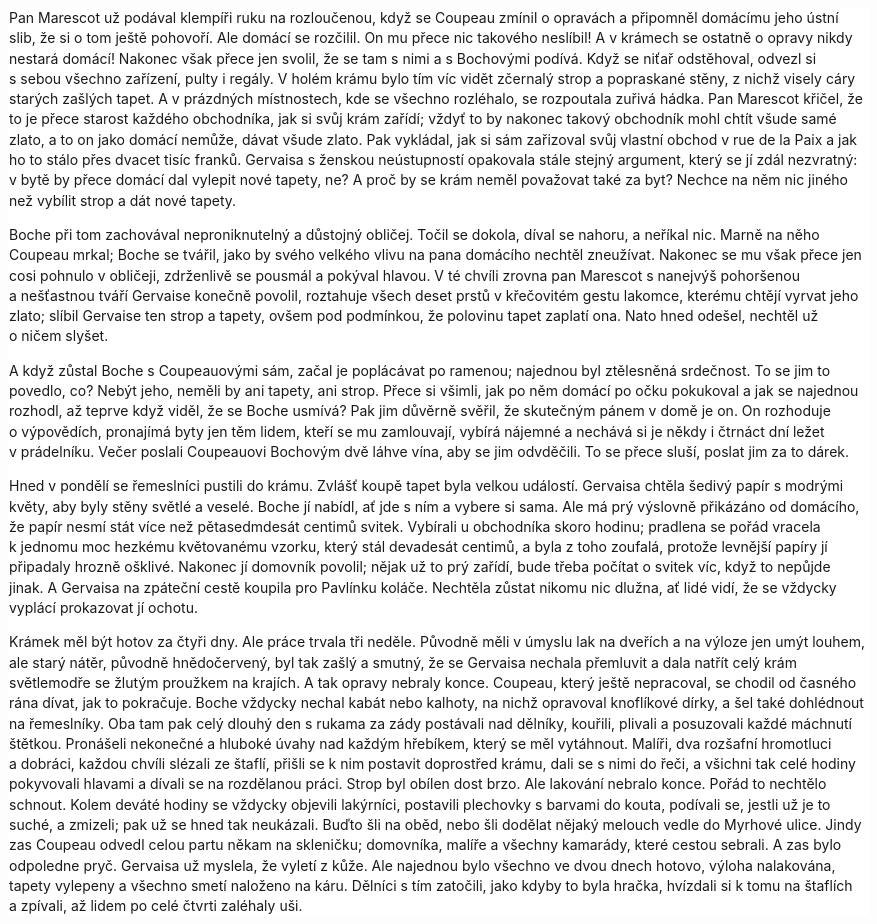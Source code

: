 Pan Marescot už podával klempíři ruku na rozloučenou, když se Coupeau zmínil o opravách a připomněl domácímu jeho ústní slib, že si o tom ještě pohovoří. Ale domácí se rozčilil. On mu přece nic takového neslíbil! A v krámech se ostatně o opravy nikdy nestará domácí! Nakonec však přece jen svolil, že se tam s nimi a s Bochovými podívá. Když se niťař odstěhoval, odvezl si s sebou všechno zařízení, pulty i regály. V holém krámu bylo tím víc vidět zčernalý strop a popraskané stěny, z nichž visely cáry starých zašlých tapet. A v prázdných místnostech, kde se všechno rozléhalo, se rozpoutala zuřivá hádka. Pan Marescot křičel, že to je přece starost každého obchodníka, jak si svůj krám zařídí; vždyť to by nakonec takový obchodník mohl chtít všude samé zlato, a to on jako domácí nemůže, dávat všude zlato. Pak vykládal, jak si sám zařizoval svůj vlastní obchod v rue de la Paix a jak ho to stálo přes dvacet tisíc franků. Gervaisa s ženskou neústupností opakovala stále stejný argument, který se jí zdál nezvratný: v bytě by přece domácí dal vylepit nové tapety, ne? A proč by se krám neměl považovat také za byt? Nechce na něm nic jiného než vybílit strop a dát nové tapety.

Boche při tom zachovával neproniknutelný a důstojný obličej. Točil se dokola, díval se nahoru, a neříkal nic. Marně na něho Coupeau mrkal; Boche se tvářil, jako by svého velkého vlivu na pana domácího nechtěl zneužívat. Nakonec se mu však přece jen cosi pohnulo v obličeji, zdrženlivě se pousmál a pokýval hlavou. V té chvíli zrovna pan Marescot s nanejvýš pohoršenou a nešťastnou tváří Gervaise konečně povolil, roztahuje všech deset prstů v křečovitém gestu lakomce, kterému chtějí vyrvat jeho zlato; slíbil Gervaise ten strop a tapety, ovšem pod podmínkou, že polovinu tapet zaplatí ona. Nato hned odešel, nechtěl už o ničem slyšet.

A když zůstal Boche s Coupeauovými sám, začal je poplácávat po ramenou; najednou byl ztělesněná srdečnost. To se jim to povedlo, co? Nebýt jeho, neměli by ani tapety, ani strop. Přece si všimli, jak po něm domácí po očku pokukoval a jak se najednou rozhodl, až teprve když viděl, že se Boche usmívá? Pak jim důvěrně svěřil, že skutečným pánem v domě je on. On rozhoduje o výpovědích, pronajímá byty jen těm lidem, kteří se mu zamlouvají, vybírá nájemné a nechává si je někdy i čtrnáct dní ležet v prádelníku. Večer poslali Coupeauovi Bochovým dvě láhve vína, aby se jim odvděčili. To se přece sluší, poslat jim za to dárek.

Hned v pondělí se řemeslníci pustili do krámu. Zvlášť koupě tapet byla velkou událostí. Gervaisa chtěla šedivý papír s modrými květy, aby byly stěny světlé a veselé. Boche jí nabídl, ať jde s ním a vybere si sama. Ale má prý výslovně přikázáno od domácího, že papír nesmí stát více než pětasedmdesát centimů svitek. Vybírali u obchodníka skoro hodinu; pradlena se pořád vracela k jednomu moc hezkému květovanému vzorku, který stál devadesát centimů, a byla z toho zoufalá, protože levnější papíry jí připadaly hrozně ošklivé. Nakonec jí domovník povolil; nějak už to prý zařídí, bude třeba počítat o svitek víc, když to nepůjde jinak. A Gervaisa na zpáteční cestě koupila pro Pavlínku koláče. Nechtěla zůstat nikomu nic dlužna, ať lidé vidí, že se vždycky vyplácí prokazovat jí ochotu.

Krámek měl být hotov za čtyři dny. Ale práce trvala tři neděle. Původně měli v úmyslu lak na dveřích a na výloze jen umýt louhem, ale starý nátěr, původně hnědočervený, byl tak zašlý a smutný, že se Gervaisa nechala přemluvit a dala natřít celý krám světlemodře se žlutým proužkem na krajích. A tak opravy nebraly konce. Coupeau, který ještě nepracoval, se chodil od časného rána dívat, jak to pokračuje. Boche vždycky nechal kabát nebo kalhoty, na nichž opravoval knoflíkové dírky, a šel také dohlédnout na řemeslníky. Oba tam pak celý dlouhý den s rukama za zády postávali nad dělníky, kouřili, plivali a posuzovali každé máchnutí štětkou. Pronášeli nekonečné a hluboké úvahy nad každým hřebíkem, který se měl vytáhnout. Malíři, dva rozšafní hromotluci a dobráci, každou chvíli slézali ze štaflí, přišli se k nim postavit doprostřed krámu, dali se s nimi do řeči, a všichni tak celé hodiny pokyvovali hlavami a dívali se na rozdělanou práci. Strop byl obílen dost brzo. Ale lakování nebralo konce. Pořád to nechtělo schnout. Kolem deváté hodiny se vždycky objevili lakýrníci, postavili plechovky s barvami do kouta, podívali se, jestli už je to suché, a zmizeli; pak už se hned tak neukázali. Buďto šli na oběd, nebo šli dodělat nějaký melouch vedle do Myrhové ulice. Jindy zas Coupeau odvedl celou partu někam na skleničku; domovníka, malíře a všechny kamarády, které cestou sebrali. A zas bylo odpoledne pryč. Gervaisa už myslela, že vyletí z kůže. Ale najednou bylo všechno ve dvou dnech hotovo, výloha nalakována, tapety vylepeny a všechno smetí naloženo na káru. Dělníci s tím zatočili, jako kdyby to byla hračka, hvízdali si k tomu na štaflích a zpívali, až lidem po celé čtvrti zaléhaly uši.

